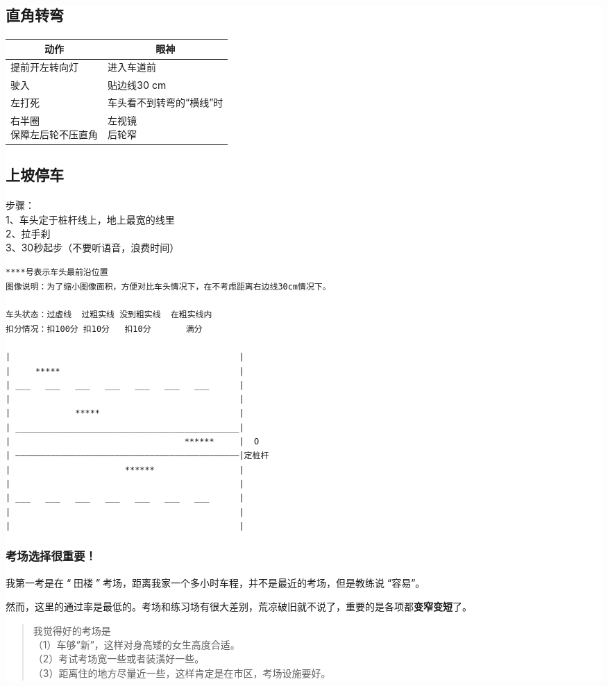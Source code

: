 





## 直角转弯

动作|眼神
---|---
提前开左转向灯|进入车道前
驶入|贴边线30 cm
左打死|车头看不到转弯的“横线”时
右半圈<br>保障左后轮不压直角|左视镜<br>后轮窄



## 上坡停车

步骤：  
1、车头定于桩杆线上，地上最宽的线里  
2、拉手刹  
3、30秒起步（不要听语音，浪费时间）


```
****号表示车头最前沿位置
图像说明：为了缩小图像面积，方便对比车头情况下，在不考虑距离右边线30cm情况下。

车头状态：过虚线  过粗实线 没到粗实线  在粗实线内
扣分情况：扣100分 扣10分   扣10分       满分

|                                              |
|     *****                                    |
| ___   ___   ___   ___   ___   ___   ___      |
|                                              |
|             *****                            |
| _____________________________________________|
|                                   ******     |  O  
| —————————————————————————————————————————————|定桩杆  
|                       ******                 |
|                                              |
| ___   ___   ___   ___   ___   ___   ___      |
|                                              |
|                                              |

```



### 考场选择很重要！

我第一考是在 “ 田楼 ” 考场，距离我家一个多小时车程，并不是最近的考场，但是教练说 “容易”。

然而，这里的通过率是最低的。考场和练习场有很大差别，荒凉破旧就不说了，重要的是各项都**变窄变短**了。

>我觉得好的考场是  
（1）车够“新”，这样对身高矮的女生高度合适。  
（2）考试考场宽一些或者装潢好一些。  
（3）距离住的地方尽量近一些，这样肯定是在市区，考场设施要好。
